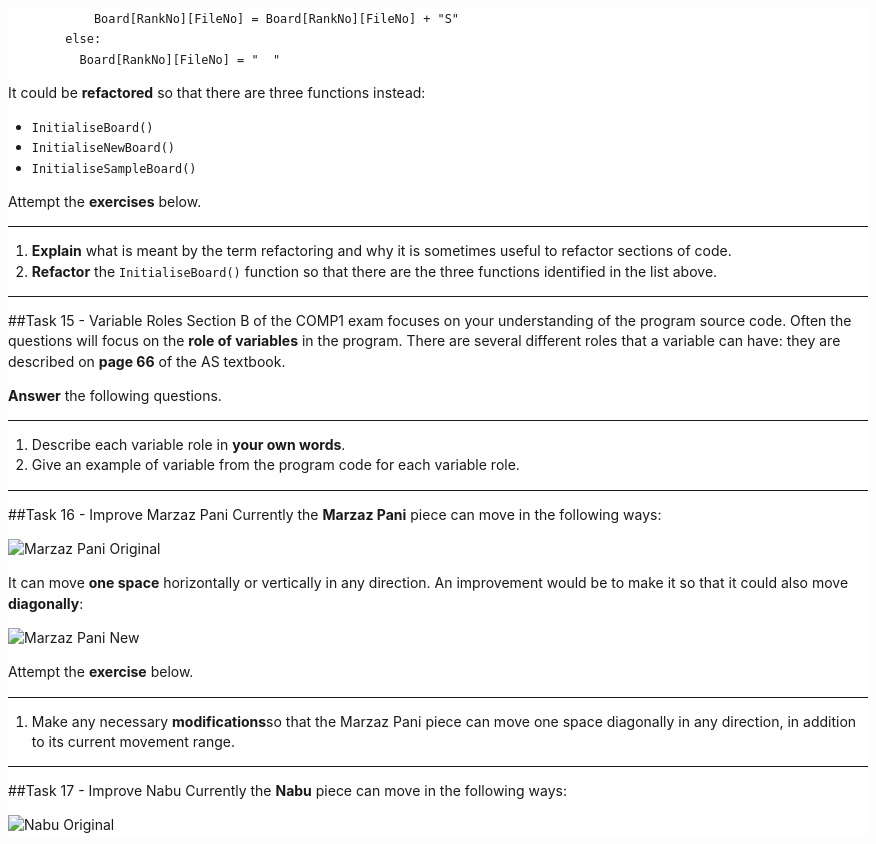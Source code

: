 ```python3
            Board[RankNo][FileNo] = Board[RankNo][FileNo] + "S"
        else:
          Board[RankNo][FileNo] = "  " 
```

It could be **refactored** so that there are three functions instead:

- `InitialiseBoard()`
- `InitialiseNewBoard()`
- `InitialiseSampleBoard()`

Attempt the **exercises** below.

---
1. **Explain** what is meant by the term refactoring and why it is sometimes useful to refactor sections of code.
2. **Refactor** the `InitialiseBoard()` function so that there are the three functions identified in the list above.

---

##Task 15 - Variable Roles
Section B of the COMP1 exam focuses on your understanding of the program source code. Often the questions will focus on the **role of variables** in the program. There are several different roles that a variable can have: they are described on **page 66** of the AS textbook.

**Answer** the following questions.

---
1. Describe each variable role in **your own words**.
2. Give an example of variable from the program code for each variable role.

---

##Task 16 - Improve Marzaz Pani
Currently the **Marzaz Pani** piece can move in the following ways:

![Marzaz Pani Original](http://s25.postimg.org/p3lyp6wjz/marzaz_pani_original.png)

It can move **one space** horizontally or vertically in any direction. An improvement would be to make it so that it could also move **diagonally**:

![Marzaz Pani New](http://s25.postimg.org/722tre2j3/marzaz_pani_new.png)

Attempt the **exercise** below.

---
1. Make any necessary **modifications**so that the Marzaz Pani piece can move one space diagonally in any direction, in addition to its current movement range.

---

##Task 17 - Improve Nabu
Currently the **Nabu** piece can move in the following ways:

![Nabu Original](http://s25.postimg.org/6dykm6t73/nabu_original.png)
